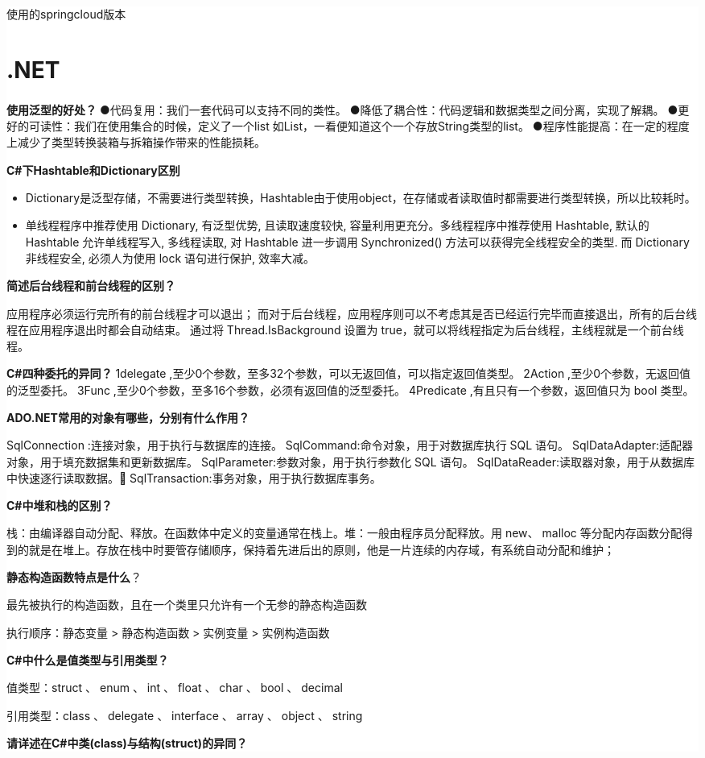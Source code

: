 使用的springcloud版本



# .NET

**使用泛型的好处？**
●代码复用：我们一套代码可以支持不同的类性。
●降低了耦合性：代码逻辑和数据类型之间分离，实现了解耦。
●更好的可读性：我们在使用集合的时候，定义了一个list 如List<String>，一看便知道这个一个存放String类型的list。
●程序性能提高：在一定的程度上减少了类型转换装箱与拆箱操作带来的性能损耗。

**C#下Hashtable和Dictionary区别**

- Dictionary是泛型存储，不需要进行类型转换，Hashtable由于使用object，在存储或者读取值时都需要进行类型转换，所以比较耗时。

- 单线程程序中推荐使用 Dictionary, 有泛型优势, 且读取速度较快, 容量利用更充分。多线程程序中推荐使用 Hashtable, 默认的 Hashtable 允许单线程写入, 多线程读取, 对 Hashtable 进一步调用 Synchronized() 方法可以获得完全线程安全的类型. 而 Dictionary 非线程安全, 必须人为使用 lock 语句进行保护, 效率大减。

  

**简述后台线程和前台线程的区别？**

应用程序必须运行完所有的前台线程才可以退出；
而对于后台线程，应用程序则可以不考虑其是否已经运行完毕而直接退出，所有的后台线程在应用程序退出时都会自动结束。
通过将 Thread.IsBackground 设置为 true，就可以将线程指定为后台线程，主线程就是一个前台线程。

**C#四种委托的异同？**
1delegate ,至少0个参数，至多32个参数，可以无返回值，可以指定返回值类型。
2Action ,至少0个参数，无返回值的泛型委托。
3Func ,至少0个参数，至多16个参数，必须有返回值的泛型委托。
4Predicate ,有且只有一个参数，返回值只为 bool 类型。

**ADO.NET常用的对象有哪些，分别有什么作用？**

SqlConnection :连接对象，用于执行与数据库的连接。 
SqlCommand:命令对象，用于对数据库执行 SQL 语句。 
SqlDataAdapter:适配器对象，用于填充数据集和更新数据库。 
SqlParameter:参数对象，用于执行参数化 SQL 语句。 
SqlDataReader:读取器对象，用于从数据库中快速逐行读取数据。 SqlTransaction:事务对象，用于执行数据库事务。

**C#中堆和栈的区别？**

栈：由编译器自动分配、释放。在函数体中定义的变量通常在栈上。堆：一般由程序员分配释放。用 new、 malloc 等分配内存函数分配得到的就是在堆上。存放在栈中时要管存储顺序，保持着先进后出的原则，他是一片连续的内存域，有系统自动分配和维护；

**静态构造函数特点是什么**？

最先被执行的构造函数，且在一个类里只允许有一个无参的静态构造函数

执行顺序：静态变量 > 静态构造函数 > 实例变量 > 实例构造函数

**C#中什么是值类型与引用类型？**

值类型：struct 、 enum 、 int 、 float 、 char 、 bool 、 decimal

引用类型：class 、 delegate 、 interface 、 array 、 object 、 string

**请详述在C#中类(class)与结构(struct)的异同？**
